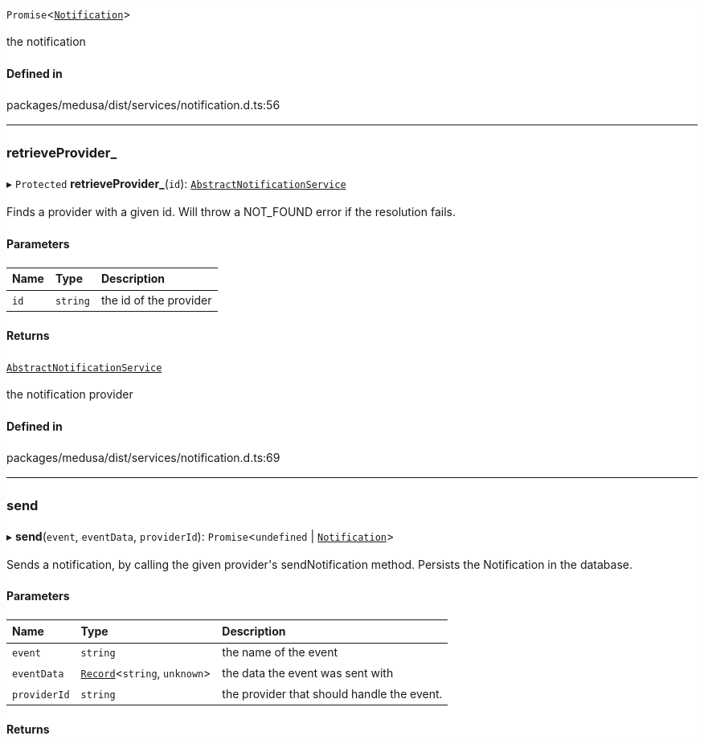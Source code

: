 `Promise`<[`Notification`](internal-8.internal.Notification.md)\>

the notification

#### Defined in

packages/medusa/dist/services/notification.d.ts:56

___

### retrieveProvider\_

▸ `Protected` **retrieveProvider_**(`id`): [`AbstractNotificationService`](internal-8.internal.AbstractNotificationService.md)

Finds a provider with a given id. Will throw a NOT_FOUND error if the
resolution fails.

#### Parameters

| Name | Type | Description |
| :------ | :------ | :------ |
| `id` | `string` | the id of the provider |

#### Returns

[`AbstractNotificationService`](internal-8.internal.AbstractNotificationService.md)

the notification provider

#### Defined in

packages/medusa/dist/services/notification.d.ts:69

___

### send

▸ **send**(`event`, `eventData`, `providerId`): `Promise`<`undefined` \| [`Notification`](internal-8.internal.Notification.md)\>

Sends a notification, by calling the given provider's sendNotification
method. Persists the Notification in the database.

#### Parameters

| Name | Type | Description |
| :------ | :------ | :------ |
| `event` | `string` | the name of the event |
| `eventData` | [`Record`](../modules/internal.md#record)<`string`, `unknown`\> | the data the event was sent with |
| `providerId` | `string` | the provider that should handle the event. |

#### Returns

